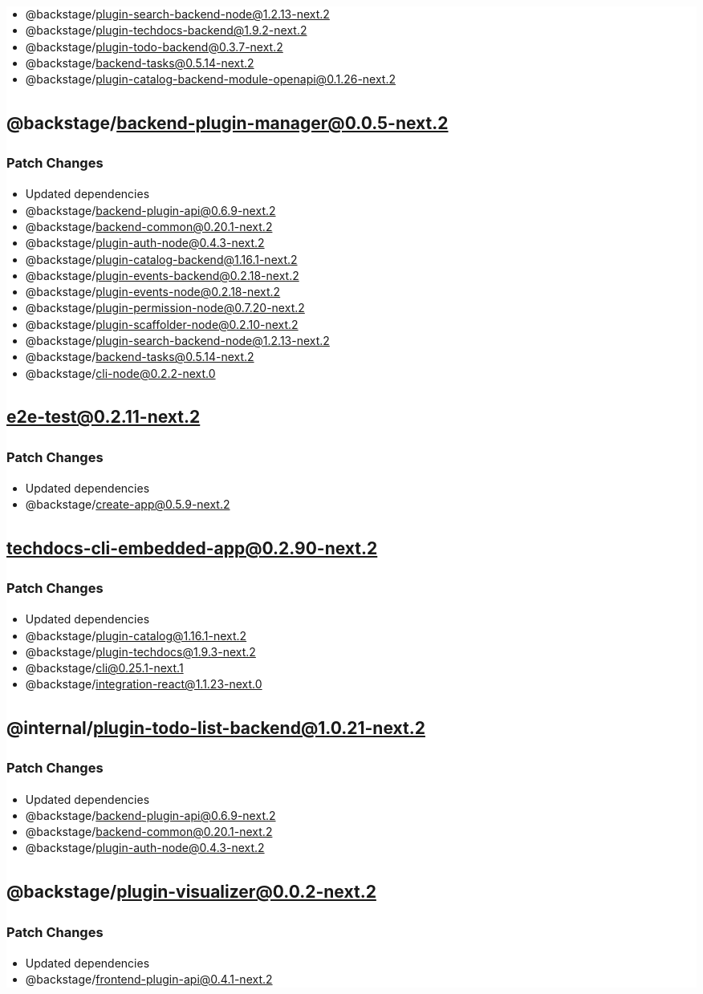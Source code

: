  - @backstage/plugin-search-backend-node@1.2.13-next.2
 - @backstage/plugin-techdocs-backend@1.9.2-next.2
 - @backstage/plugin-todo-backend@0.3.7-next.2
 - @backstage/backend-tasks@0.5.14-next.2
 - @backstage/plugin-catalog-backend-module-openapi@0.1.26-next.2

## @backstage/backend-plugin-manager@0.0.5-next.2

### Patch Changes

- Updated dependencies
 - @backstage/backend-plugin-api@0.6.9-next.2
 - @backstage/backend-common@0.20.1-next.2
 - @backstage/plugin-auth-node@0.4.3-next.2
 - @backstage/plugin-catalog-backend@1.16.1-next.2
 - @backstage/plugin-events-backend@0.2.18-next.2
 - @backstage/plugin-events-node@0.2.18-next.2
 - @backstage/plugin-permission-node@0.7.20-next.2
 - @backstage/plugin-scaffolder-node@0.2.10-next.2
 - @backstage/plugin-search-backend-node@1.2.13-next.2
 - @backstage/backend-tasks@0.5.14-next.2
 - @backstage/cli-node@0.2.2-next.0

## e2e-test@0.2.11-next.2

### Patch Changes

- Updated dependencies
 - @backstage/create-app@0.5.9-next.2

## techdocs-cli-embedded-app@0.2.90-next.2

### Patch Changes

- Updated dependencies
 - @backstage/plugin-catalog@1.16.1-next.2
 - @backstage/plugin-techdocs@1.9.3-next.2
 - @backstage/cli@0.25.1-next.1
 - @backstage/integration-react@1.1.23-next.0

## @internal/plugin-todo-list-backend@1.0.21-next.2

### Patch Changes

- Updated dependencies
 - @backstage/backend-plugin-api@0.6.9-next.2
 - @backstage/backend-common@0.20.1-next.2
 - @backstage/plugin-auth-node@0.4.3-next.2

## @backstage/plugin-visualizer@0.0.2-next.2

### Patch Changes

- Updated dependencies
 - @backstage/frontend-plugin-api@0.4.1-next.2
